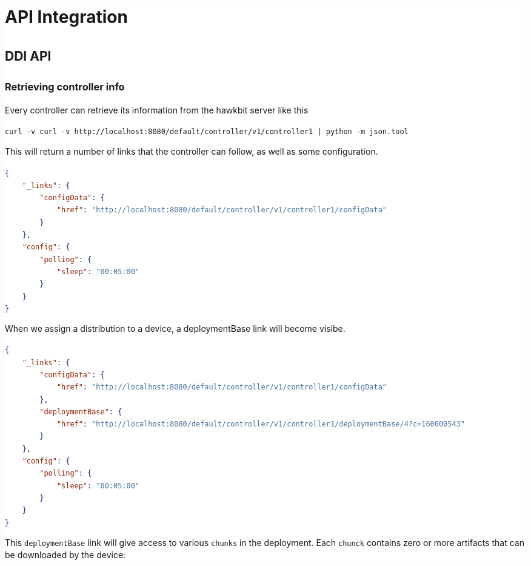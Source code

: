 
# API Integration

## DDI API

### Retrieving controller info


Every controller can retrieve its information from the hawkbit server like this

```
curl -v curl -v http://localhost:8080/default/controller/v1/controller1 | python -m json.tool
```

This will return a number of links that the controller can follow, as well as some configuration.

```json
{
    "_links": {
        "configData": {
            "href": "http://localhost:8080/default/controller/v1/controller1/configData"
        }
    },
    "config": {
        "polling": {
            "sleep": "00:05:00"
        }
    }
}
```


When we assign a distribution to a device, a deploymentBase link will become visibe.

```json
{
    "_links": {
        "configData": {
            "href": "http://localhost:8080/default/controller/v1/controller1/configData"
        },
        "deploymentBase": {
            "href": "http://localhost:8080/default/controller/v1/controller1/deploymentBase/4?c=160000543"
        }
    },
    "config": {
        "polling": {
            "sleep": "00:05:00"
        }
    }
}
```

This `deploymentBase` link will give access to various `chunks` in the deployment. Each `chunck` contains zero or more artifacts that can be downloaded by the device:
